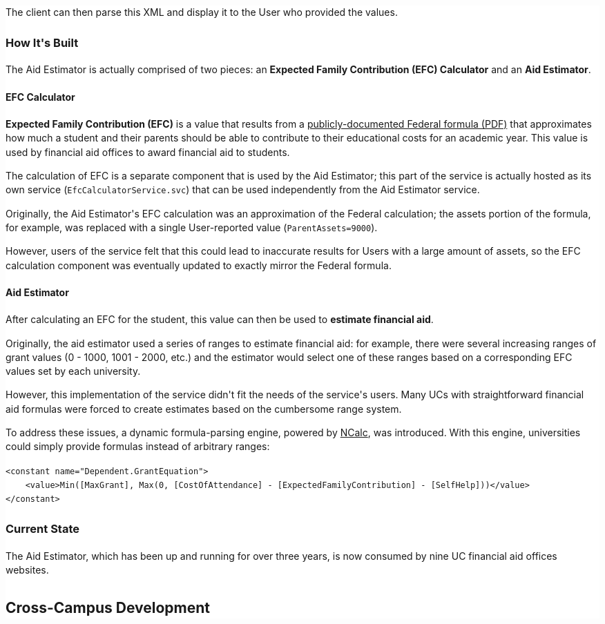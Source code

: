 The client can then parse this XML and display it to the User who provided the values.

### How It's Built

The Aid Estimator is actually comprised of two pieces: an **Expected Family Contribution (EFC) Calculator** and an **Aid Estimator**.

#### EFC Calculator

**Expected Family Contribution (EFC)** is a value that results from a [publicly-documented Federal formula (PDF)](http://ifap.ed.gov/efcformulaguide/attachments/082511EFCFormulaGuide1213.pdf) that approximates how much a student and their parents should be able to contribute to their educational costs for an academic year. This value is used by financial aid offices to award financial aid to students.

The calculation of EFC is a separate component that is used by the Aid Estimator; this part of the service is actually hosted as its own service (```EfcCalculatorService.svc```) that can be used independently from the Aid Estimator service.

Originally, the Aid Estimator's EFC calculation was an approximation of the Federal calculation; the assets portion of the formula, for example, was replaced with a single User-reported value (```ParentAssets=9000```).

However, users of the service felt that this could lead to inaccurate results for Users with a large amount of assets, so the EFC calculation component was eventually updated to exactly mirror the Federal formula.

#### Aid Estimator

After calculating an EFC for the student, this value can then be used to **estimate financial aid**.

Originally, the aid estimator used a series of ranges to estimate financial aid: for example, there were several increasing ranges of grant values (0 - 1000, 1001 - 2000, etc.) and the estimator would select one of these ranges based on a corresponding EFC values set by each university.

However, this implementation of the service didn't fit the needs of the service's users. Many UCs with straightforward financial aid formulas were forced to create estimates based on the cumbersome range system.

To address these issues, a dynamic formula-parsing engine, powered by [NCalc](http://ncalc.codeplex.com/), was introduced. With this engine, universities could simply provide formulas instead of arbitrary ranges:

	<constant name="Dependent.GrantEquation">
		<value>Min([MaxGrant], Max(0, [CostOfAttendance] - [ExpectedFamilyContribution] - [SelfHelp]))</value>
	</constant>

### Current State

The Aid Estimator, which has been up and running for over three years, is now consumed by nine UC financial aid offices websites.

## Cross-Campus Development

